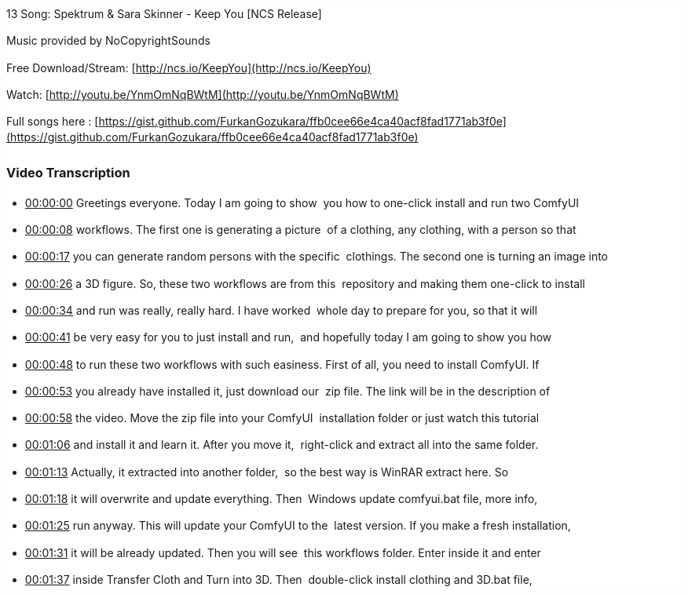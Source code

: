 13 Song: Spektrum & Sara Skinner - Keep You [NCS Release]

Music provided by NoCopyrightSounds

Free Download/Stream: [http://ncs.io/KeepYou](http://ncs.io/KeepYou)

Watch: [http://youtu.be/YnmOmNqBWtM](http://youtu.be/YnmOmNqBWtM)

Full songs here : [https://gist.github.com/FurkanGozukara/ffb0cee66e4ca40acf8fad1771ab3f0e](https://gist.github.com/FurkanGozukara/ffb0cee66e4ca40acf8fad1771ab3f0e)



### Video Transcription


- [00:00:00](https://www.youtube.com/watch?v=ZzYnhKeaJBs&t=0) Greetings everyone. Today I am going to show&nbsp; you how to one-click install and run two ComfyUI&nbsp;&nbsp;

- [00:00:08](https://www.youtube.com/watch?v=ZzYnhKeaJBs&t=8) workflows. The first one is generating a picture&nbsp; of a clothing, any clothing, with a person so that&nbsp;&nbsp;

- [00:00:17](https://www.youtube.com/watch?v=ZzYnhKeaJBs&t=17) you can generate random persons with the specific&nbsp; clothings. The second one is turning an image into&nbsp;&nbsp;

- [00:00:26](https://www.youtube.com/watch?v=ZzYnhKeaJBs&t=26) a 3D figure. So, these two workflows are from this&nbsp; repository and making them one-click to install&nbsp;&nbsp;

- [00:00:34](https://www.youtube.com/watch?v=ZzYnhKeaJBs&t=34) and run was really, really hard. I have worked&nbsp; whole day to prepare for you, so that it will&nbsp;&nbsp;

- [00:00:41](https://www.youtube.com/watch?v=ZzYnhKeaJBs&t=41) be very easy for you to just install and run,&nbsp; and hopefully today I am going to show you how&nbsp;&nbsp;

- [00:00:48](https://www.youtube.com/watch?v=ZzYnhKeaJBs&t=48) to run these two workflows with such easiness. First of all, you need to install ComfyUI. If&nbsp;&nbsp;

- [00:00:53](https://www.youtube.com/watch?v=ZzYnhKeaJBs&t=53) you already have installed it, just download our&nbsp; zip file. The link will be in the description of&nbsp;&nbsp;

- [00:00:58](https://www.youtube.com/watch?v=ZzYnhKeaJBs&t=58) the video. Move the zip file into your ComfyUI&nbsp; installation folder or just watch this tutorial&nbsp;&nbsp;

- [00:01:06](https://www.youtube.com/watch?v=ZzYnhKeaJBs&t=66) and install it and learn it. After you move it,&nbsp; right-click and extract all into the same folder.&nbsp;&nbsp;

- [00:01:13](https://www.youtube.com/watch?v=ZzYnhKeaJBs&t=73) Actually, it extracted into another folder,&nbsp; so the best way is WinRAR extract here. So&nbsp;&nbsp;

- [00:01:18](https://www.youtube.com/watch?v=ZzYnhKeaJBs&t=78) it will overwrite and update everything. Then&nbsp; Windows update comfyui.bat file, more info,&nbsp;&nbsp;

- [00:01:25](https://www.youtube.com/watch?v=ZzYnhKeaJBs&t=85) run anyway. This will update your ComfyUI to the&nbsp; latest version. If you make a fresh installation,&nbsp;&nbsp;

- [00:01:31](https://www.youtube.com/watch?v=ZzYnhKeaJBs&t=91) it will be already updated. Then you will see&nbsp; this workflows folder. Enter inside it and enter&nbsp;&nbsp;

- [00:01:37](https://www.youtube.com/watch?v=ZzYnhKeaJBs&t=97) inside Transfer Cloth and Turn into 3D. Then&nbsp; double-click install clothing and 3D.bat file,&nbsp;&nbsp;
